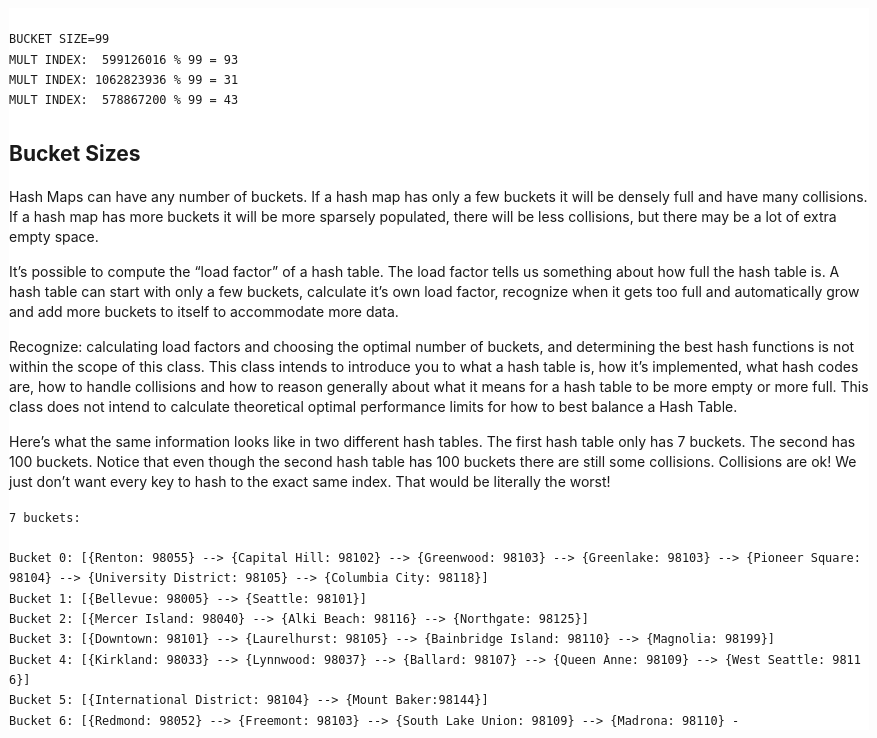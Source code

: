 ```

BUCKET SIZE=99
MULT INDEX:  599126016 % 99 = 93
MULT INDEX: 1062823936 % 99 = 31
MULT INDEX:  578867200 % 99 = 43
```
## Bucket Sizes
Hash Maps can have any number of buckets. If a hash map has only a few buckets it will be densely full and have many collisions. If a hash map has more buckets it will be more sparsely populated, there will be less collisions, but there may be a lot of extra empty space.

It’s possible to compute the “load factor” of a hash table. The load factor tells us something about how full the hash table is. A hash table can start with only a few buckets, calculate it’s own load factor, recognize when it gets too full and automatically grow and add more buckets to itself to accommodate more data.

Recognize: calculating load factors and choosing the optimal number of buckets, and determining the best hash functions is not within the scope of this class. This class intends to introduce you to what a hash table is, how it’s implemented, what hash codes are, how to handle collisions and how to reason generally about what it means for a hash table to be more empty or more full. This class does not intend to calculate theoretical optimal performance limits for how to best balance a Hash Table.

Here’s what the same information looks like in two different hash tables. The first hash table only has 7 buckets. The second has 100 buckets. Notice that even though the second hash table has 100 buckets there are still some collisions. Collisions are ok! We just don’t want every key to hash to the exact same index. That would be literally the worst!

```
7 buckets:

Bucket 0: [{Renton: 98055} --> {Capital Hill: 98102} --> {Greenwood: 98103} --> {Greenlake: 98103} --> {Pioneer Square: 98104} --> {University District: 98105} --> {Columbia City: 98118}]
Bucket 1: [{Bellevue: 98005} --> {Seattle: 98101}]
Bucket 2: [{Mercer Island: 98040} --> {Alki Beach: 98116} --> {Northgate: 98125}]
Bucket 3: [{Downtown: 98101} --> {Laurelhurst: 98105} --> {Bainbridge Island: 98110} --> {Magnolia: 98199}]
Bucket 4: [{Kirkland: 98033} --> {Lynnwood: 98037} --> {Ballard: 98107} --> {Queen Anne: 98109} --> {West Seattle: 98116}]
Bucket 5: [{International District: 98104} --> {Mount Baker:98144}]
Bucket 6: [{Redmond: 98052} --> {Freemont: 98103} --> {South Lake Union: 98109} --> {Madrona: 98110} -
```
